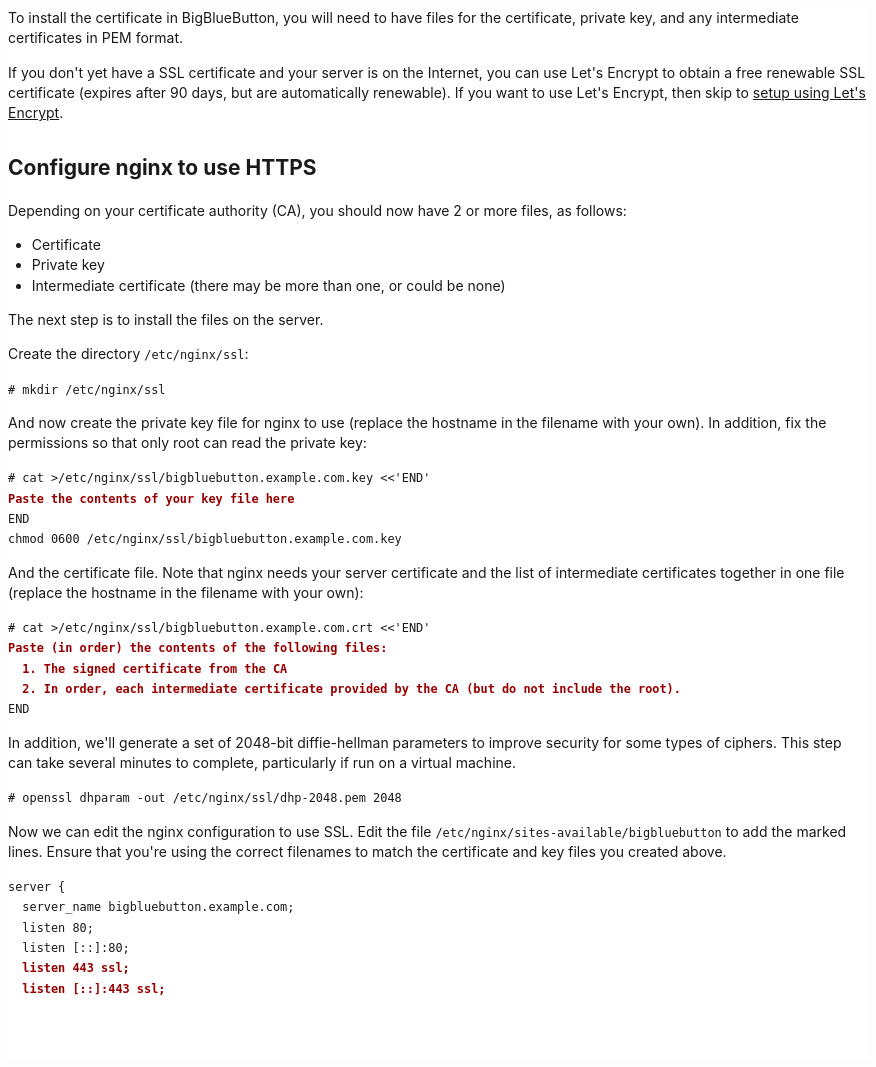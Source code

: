 To install the certificate in BigBlueButton, you will need to have files for the certificate, private key, and any intermediate certificates in PEM format.

If you don't yet have a SSL certificate and your server is on the Internet, you can use Let's Encrypt to obtain a free renewable SSL certificate (expires after 90 days, but are automatically renewable).  If you want to use Let's Encrypt, then skip to [setup using Let's Encrypt](#using-lets-encrypt).

## Configure nginx to use HTTPS
Depending on your certificate authority (CA), you should now have 2 or more files, as follows:

* Certificate
* Private key
* Intermediate certificate (there may be more than one, or could be none)

The next step is to install the files on the server.

Create the directory `/etc/nginx/ssl`:

~~~
# mkdir /etc/nginx/ssl
~~~

And now create the private key file for nginx to use (replace the hostname in the filename with your own). In addition, fix the permissions so that only root can read the private key:

<pre><code># cat &gt;/etc/nginx/ssl/bigbluebutton.example.com.key &lt;&lt;'END'
<span style="color:#980000;font-weight:bold">Paste the contents of your key file here</span>
END
chmod 0600 /etc/nginx/ssl/bigbluebutton.example.com.key</code></pre>

And the certificate file. Note that nginx needs your server certificate and the list of intermediate certificates together in one file (replace the hostname in the filename with your own):

<pre><code># cat &gt;/etc/nginx/ssl/bigbluebutton.example.com.crt &lt;&lt;'END'
<span style="color:#980000;font-weight:bold">Paste (in order) the contents of the following files:
  1. The signed certificate from the CA
  2. In order, each intermediate certificate provided by the CA (but do not include the root).</span>
END</code></pre>

In addition, we'll generate a set of 2048-bit diffie-hellman parameters to improve security for some types of ciphers. This step can take several minutes to complete, particularly if run on a virtual machine.

~~~
# openssl dhparam -out /etc/nginx/ssl/dhp-2048.pem 2048
~~~

Now we can edit the nginx configuration to use SSL. Edit the file `/etc/nginx/sites-available/bigbluebutton` to add the marked lines. Ensure that you're using the correct filenames to match the certificate and key files you created above.

<pre><code>server {
  server_name bigbluebutton.example.com;
  listen 80;
  listen [::]:80;
  <span style="color:#980000;font-weight:bold">listen 443 ssl;
  listen [::]:443 ssl;
